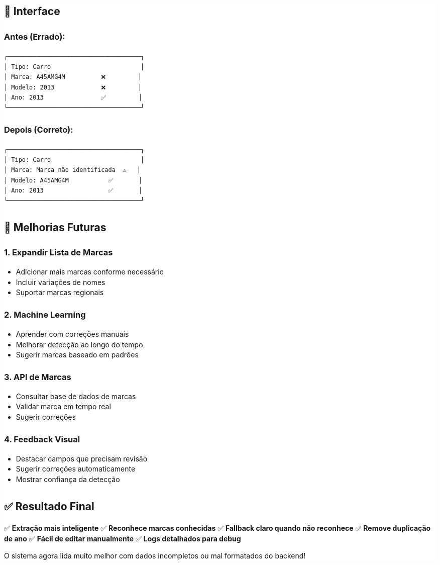 ## 🎨 Interface

### Antes (Errado):
```
┌─────────────────────────────────────┐
│ Tipo: Carro                         │
│ Marca: A45AMG4M          ❌         │
│ Modelo: 2013             ❌         │
│ Ano: 2013                ✅         │
└─────────────────────────────────────┘
```

### Depois (Correto):
```
┌─────────────────────────────────────┐
│ Tipo: Carro                         │
│ Marca: Marca não identificada  ⚠️   │
│ Modelo: A45AMG4M           ✅       │
│ Ano: 2013                  ✅       │
└─────────────────────────────────────┘
```

## 🚀 Melhorias Futuras

### 1. **Expandir Lista de Marcas**
- Adicionar mais marcas conforme necessário
- Incluir variações de nomes
- Suportar marcas regionais

### 2. **Machine Learning**
- Aprender com correções manuais
- Melhorar detecção ao longo do tempo
- Sugerir marcas baseado em padrões

### 3. **API de Marcas**
- Consultar base de dados de marcas
- Validar marca em tempo real
- Sugerir correções

### 4. **Feedback Visual**
- Destacar campos que precisam revisão
- Sugerir correções automaticamente
- Mostrar confiança da detecção

## ✅ Resultado Final

✅ **Extração mais inteligente**
✅ **Reconhece marcas conhecidas**
✅ **Fallback claro quando não reconhece**
✅ **Remove duplicação de ano**
✅ **Fácil de editar manualmente**
✅ **Logs detalhados para debug**

O sistema agora lida muito melhor com dados incompletos ou mal formatados do backend!
